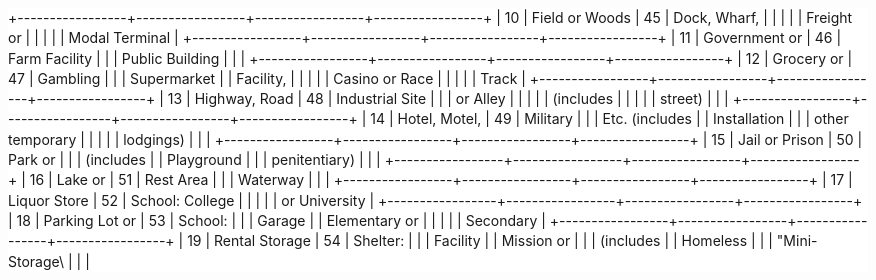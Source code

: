 +-----------------+-----------------+-----------------+-----------------+
| 10              | Field or Woods  | 45              | Dock, Wharf,    |
|                 |                 |                 | Freight or      |
|                 |                 |                 | Modal Terminal  |
+-----------------+-----------------+-----------------+-----------------+
| 11              | Government or   | 46              | Farm Facility   |
|                 | Public Building |                 |                 |
+-----------------+-----------------+-----------------+-----------------+
| 12              | Grocery or      | 47              | Gambling        |
|                 | Supermarket     |                 | Facility,       |
|                 |                 |                 | Casino or Race  |
|                 |                 |                 | Track           |
+-----------------+-----------------+-----------------+-----------------+
| 13              | Highway, Road   | 48              | Industrial Site |
|                 | or Alley        |                 |                 |
|                 | (includes       |                 |                 |
|                 | street)         |                 |                 |
+-----------------+-----------------+-----------------+-----------------+
| 14              | Hotel, Motel,   | 49              | Military        |
|                 | Etc. (includes  |                 | Installation    |
|                 | other temporary |                 |                 |
|                 | lodgings)       |                 |                 |
+-----------------+-----------------+-----------------+-----------------+
| 15              | Jail or Prison  | 50              | Park or         |
|                 | (includes       |                 | Playground      |
|                 | penitentiary)   |                 |                 |
+-----------------+-----------------+-----------------+-----------------+
| 16              | Lake or         | 51              | Rest Area       |
|                 | Waterway        |                 |                 |
+-----------------+-----------------+-----------------+-----------------+
| 17              | Liquor Store    | 52              | School: College |
|                 |                 |                 | or University   |
+-----------------+-----------------+-----------------+-----------------+
| 18              | Parking Lot or  | 53              | School:         |
|                 | Garage          |                 | Elementary or   |
|                 |                 |                 | Secondary       |
+-----------------+-----------------+-----------------+-----------------+
| 19              | Rental Storage  | 54              | Shelter:        |
|                 | Facility        |                 | Mission or      |
|                 | (includes       |                 | Homeless        |
|                 | \"Mini-Storage\ |                 |                 |